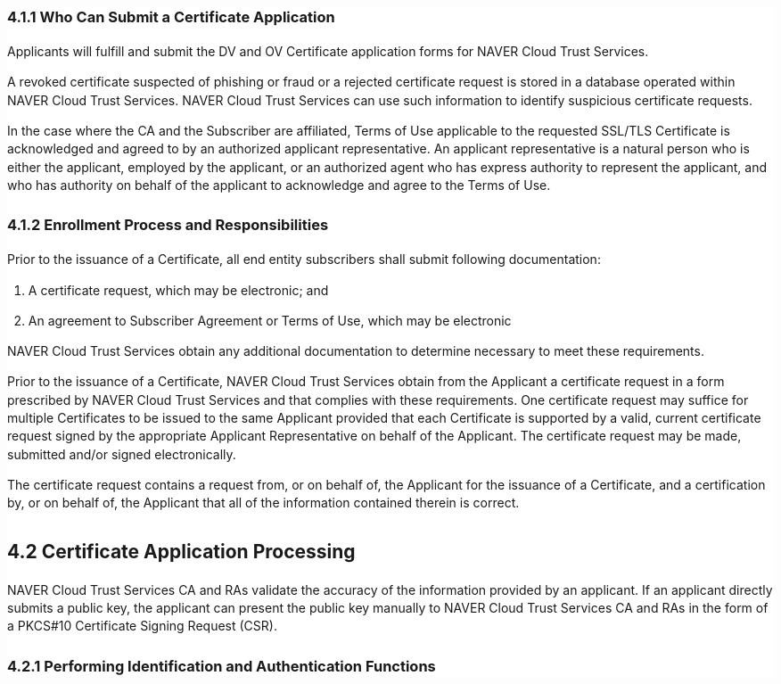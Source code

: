 ### 4.1.1 Who Can Submit a Certificate Application

Applicants will fulfill and submit the DV and OV Certificate application
forms for NAVER Cloud Trust Services.

A revoked certificate suspected of phishing or fraud or a rejected
certificate request is stored in a database operated within NAVER Cloud
Trust Services. NAVER Cloud Trust Services can use such information to
identify suspicious certificate requests.

In the case where the CA and the Subscriber are affiliated, Terms of Use
applicable to the requested SSL/TLS Certificate is acknowledged and
agreed to by an authorized applicant representative. An applicant
representative is a natural person who is either the applicant, employed
by the applicant, or an authorized agent who has express authority to
represent the applicant, and who has authority on behalf of the
applicant to acknowledge and agree to the Terms of Use.

### 4.1.2 Enrollment Process and Responsibilities

Prior to the issuance of a Certificate, all end entity subscribers shall
submit following documentation:

1.  A certificate request, which may be electronic; and

2.  An agreement to Subscriber Agreement or Terms of Use, which may be
    electronic

NAVER Cloud Trust Services obtain any additional documentation to
determine necessary to meet these requirements.

Prior to the issuance of a Certificate, NAVER Cloud Trust Services
obtain from the Applicant a certificate request in a form prescribed by
NAVER Cloud Trust Services and that complies with these requirements.
One certificate request may suffice for multiple Certificates to be
issued to the same Applicant provided that each Certificate is supported
by a valid, current certificate request signed by the appropriate
Applicant Representative on behalf of the Applicant. The certificate
request may be made, submitted and/or signed electronically.

The certificate request contains a request from, or on behalf of, the
Applicant for the issuance of a Certificate, and a certification by, or
on behalf of, the Applicant that all of the information contained
therein is correct.

## 4.2 Certificate Application Processing

NAVER Cloud Trust Services CA and RAs validate the accuracy of the
information provided by an applicant. If an applicant directly submits a
public key, the applicant can present the public key manually to NAVER
Cloud Trust Services CA and RAs in the form of a PKCS#10 Certificate
Signing Request (CSR).

### 4.2.1 Performing Identification and Authentication Functions
